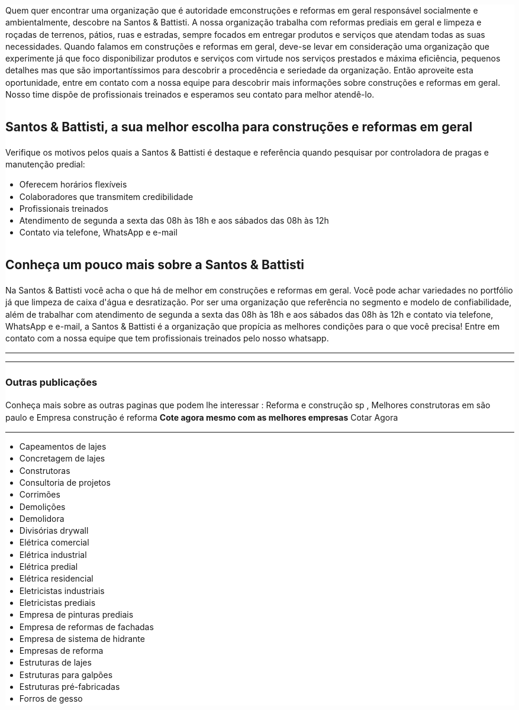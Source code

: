Quem quer encontrar uma organização que é autoridade emconstruções e reformas em geral responsável socialmente e ambientalmente, descobre na Santos & Battisti. A nossa organização trabalha com reformas prediais em geral e limpeza e roçadas de terrenos, pátios, ruas e estradas, sempre focados em entregar produtos e serviços que atendam todas as suas necessidades.
Quando falamos em construções e reformas em geral, deve-se levar em consideração uma organização que experimente já que foco disponibilizar produtos e serviços com virtude nos serviços prestados e máxima eficiência, pequenos detalhes mas que são importantíssimos para descobrir a procedência e seriedade da organização.
Então aproveite esta oportunidade, entre em contato com a nossa equipe para descobrir mais informações sobre construções e reformas em geral. Nosso time dispõe de profissionais treinados e esperamos seu contato para melhor atendê-lo.
## Santos & Battisti, a sua melhor escolha para construções e reformas em geral
Verifique os motivos pelos quais a Santos & Battisti é destaque e referência quando pesquisar por controladora de pragas e manutenção predial:
  * Oferecem horários flexíveis
  * Colaboradores que transmitem credibilidade
  * Profissionais treinados
  * Atendimento de segunda a sexta das 08h às 18h e aos sábados das 08h às 12h
  * Contato via telefone, WhatsApp e e-mail


## Conheça um pouco mais sobre a Santos & Battisti
Na Santos & Battisti você acha o que há de melhor em construções e reformas em geral. Você pode achar variedades no portfólio já que limpeza de caixa d'água e desratização.
Por ser uma organização que referência no segmento e modelo de confiabilidade, além de trabalhar com atendimento de segunda a sexta das 08h às 18h e aos sábados das 08h às 12h e contato via telefone, WhatsApp e e-mail, a Santos & Battisti é a organização que propícia as melhores condições para o que você precisa! Entre em contato com a nossa equipe que tem profissionais treinados pelo nosso whatsapp.
* * *
* * *
### Outras publicações
  

Conheça mais sobre as outras paginas que podem lhe interessar :  Reforma e construção sp  ,  Melhores construtoras em são paulo  e  Empresa construção é reforma 
**Cote agora mesmo com as melhores empresas**
Cotar Agora 
* * *
  * Capeamentos de lajes 
  * Concretagem de lajes 
  * Construtoras 
  * Consultoria de projetos 
  * Corrimões 
  * Demolições 
  * Demolidora 
  * Divisórias drywall 
  * Elétrica comercial 
  * Elétrica industrial 
  * Elétrica predial 
  * Elétrica residencial 
  * Eletricistas industriais 
  * Eletricistas prediais 
  * Empresa de pinturas prediais 
  * Empresa de reformas de fachadas 
  * Empresa de sistema de hidrante 
  * Empresas de reforma 
  * Estruturas de lajes 
  * Estruturas para galpões 
  * Estruturas pré-fabricadas 
  * Forros de gesso 